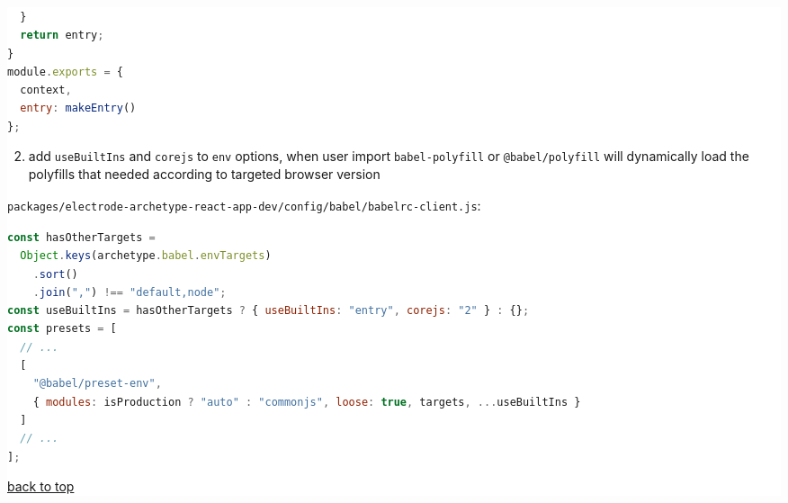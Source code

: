 ```js
  }
  return entry;
}
module.exports = {
  context,
  entry: makeEntry()
};
```

2. add `useBuiltIns` and `corejs` to `env` options, when user import `babel-polyfill` or `@babel/polyfill` will dynamically load the polyfills that needed according to targeted browser version

`packages/electrode-archetype-react-app-dev/config/babel/babelrc-client.js`:

```js
const hasOtherTargets =
  Object.keys(archetype.babel.envTargets)
    .sort()
    .join(",") !== "default,node";
const useBuiltIns = hasOtherTargets ? { useBuiltIns: "entry", corejs: "2" } : {};
const presets = [
  // ...
  [
    "@babel/preset-env",
    { modules: isProduction ? "auto" : "commonjs", loose: true, targets, ...useBuiltIns }
  ]
  // ...
];
```

[back to top](#top)
